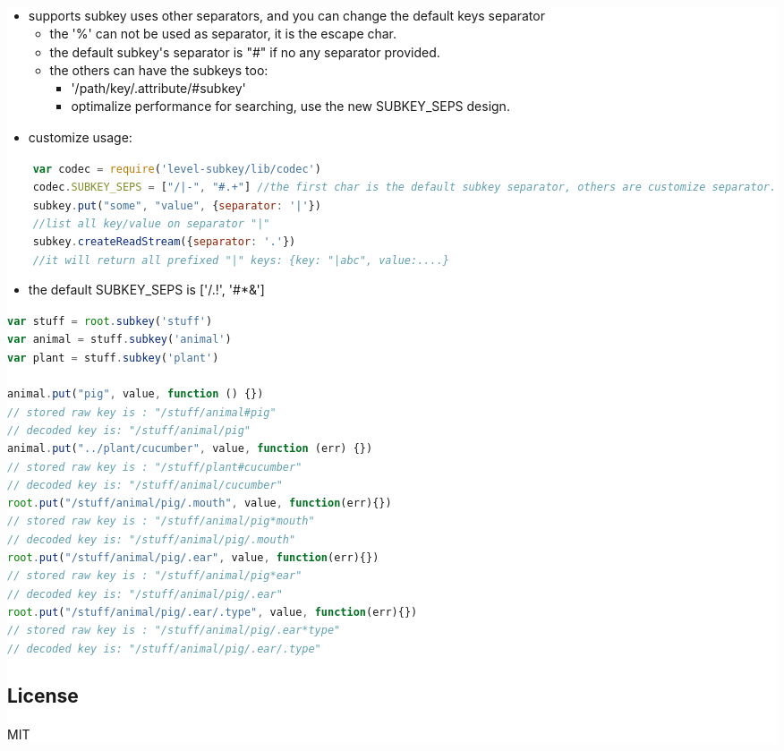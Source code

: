 + supports subkey uses other separators, and you can change the default keys separator
  * the '%' can not be used as separator, it is the escape char.
  * the default subkey's separator is "#" if no any separator provided.
  * the others can have the subkeys too:
    * '/path/key/.attribute/#subkey'
    * optimalize performance for searching, use the new SUBKEY_SEPS design.
* customize usage:

``` js
    var codec = require('level-subkey/lib/codec')
    codec.SUBKEY_SEPS = ["/|-", "#.+"] //the first char is the default subkey separator, others are customize separator. 
    subkey.put("some", "value", {separator: '|'})
    //list all key/value on separator "|"
    subkey.createReadStream({separator: '.'})
    //it will return all prefixed "|" keys: {key: "|abc", value:....}
```

* the default SUBKEY_SEPS is ['/.!', '#\*&']

``` js
var stuff = root.subkey('stuff')
var animal = stuff.subkey('animal')
var plant = stuff.subkey('plant')

animal.put("pig", value, function () {})
// stored raw key is : "/stuff/animal#pig"
// decoded key is: "/stuff/animal/pig"
animal.put("../plant/cucumber", value, function (err) {})
// stored raw key is : "/stuff/plant#cucumber"
// decoded key is: "/stuff/animal/cucumber"
root.put("/stuff/animal/pig/.mouth", value, function(err){})
// stored raw key is : "/stuff/animal/pig*mouth"
// decoded key is: "/stuff/animal/pig/.mouth"
root.put("/stuff/animal/pig/.ear", value, function(err){})
// stored raw key is : "/stuff/animal/pig*ear"
// decoded key is: "/stuff/animal/pig/.ear"
root.put("/stuff/animal/pig/.ear/.type", value, function(err){})
// stored raw key is : "/stuff/animal/pig/.ear*type"
// decoded key is: "/stuff/animal/pig/.ear/.type"

```



## License

MIT



